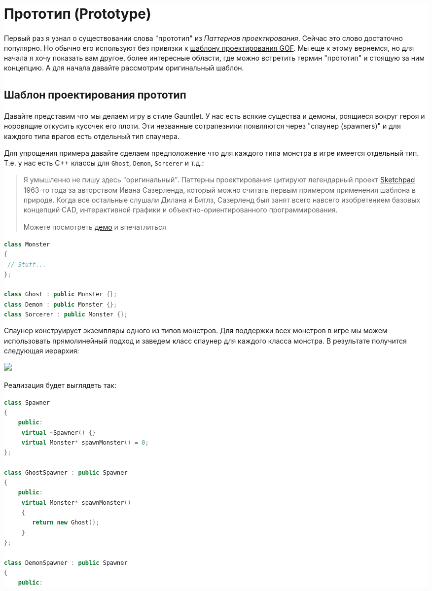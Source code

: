 # Прототип \(Prototype\)

Первый раз я узнал о существовании слова "прототип" из _Паттернов проектирования_. Сейчас это слово достаточно популярно. Но обычно его используют без привязки к [шаблону проектирования GOF](http://ru.wikipedia.org/wiki/Prototype_pattern). Мы еще к этому вернемся, но для начала я хочу показать вам другое, более интересные области, где можно встретить термин "прототип" и стоящую за ним концепцию. А для начала давайте рассмотрим оригинальный шаблон.


## Шаблон проектирования прототип


Давайте представим что мы делаем игру в стиле Gauntlet. У нас есть всякие существа и демоны, роящиеся вокруг героя и норовящие откусить кусочек его плоти. Эти незванные сотрапезники появляются через "спаунер (spawners)" и для каждого типа врагов есть отдельный тип спаунера.

Для упрощения примера давайте сделаем предположение что для каждого типа монстра в игре имеется отдельный тип. Т.е. у нас есть C++ классы для `Ghost`, `Demon`, `Sorcerer` и т.д.:

> Я умышленно не пишу здесь "оригинальный". Паттерны проектирования цитируют легендарный проект [Sketchpad](http://en.wikipedia.org/wiki/Sketchpad) 1963-го года за авторством Ивана Сазерленда, который можно считать первым примером применения шаблона в природе. Когда все остальные слушали Дилана и Битлз, Сазерленд был занят всего навсего изобретением базовых концепций CAD, интерактивной графики и объектно-ориентированного программирования.
> 
> Можете посмотреть [демо](https://www.youtube.com/watch?v=USyoT_Ha_bA) и впечатлиться

```cpp
class Monster
{
 // Stuff...
};

class Ghost : public Monster {};
class Demon : public Monster {};
class Sorcerer : public Monster {};
```

Спаунер конструирует экземпляры одного из типов монстров. Для поддержки всех монстров в игре мы можем использовать прямолинейный подход и заведем класс спаунер для каждого класса монстра. В результате получится следующая иерархия:

![](/assets/2-4-1.1.png)

Реализация будет выглядеть так:

```cpp
class Spawner
{
    public:
     virtual ~Spawner() {}
     virtual Monster* spawnMonster() = 0;
};

class GhostSpawner : public Spawner
{
    public:
     virtual Monster* spawnMonster()
     {
        return new Ghost();
     }
};

class DemonSpawner : public Spawner
{
    public:
```